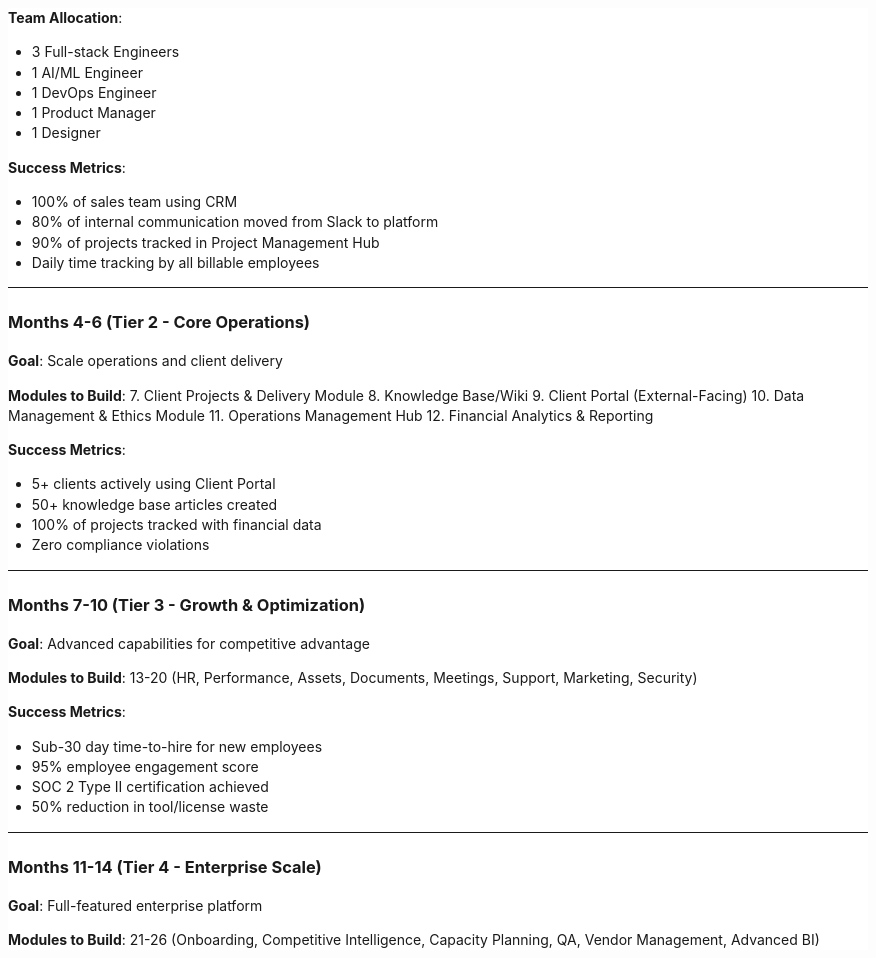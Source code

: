 **Team Allocation**:
- 3 Full-stack Engineers
- 1 AI/ML Engineer
- 1 DevOps Engineer
- 1 Product Manager
- 1 Designer

**Success Metrics**:
- 100% of sales team using CRM
- 80% of internal communication moved from Slack to platform
- 90% of projects tracked in Project Management Hub
- Daily time tracking by all billable employees

---

### Months 4-6 (Tier 2 - Core Operations)
**Goal**: Scale operations and client delivery

**Modules to Build**:
7. Client Projects & Delivery Module
8. Knowledge Base/Wiki
9. Client Portal (External-Facing)
10. Data Management & Ethics Module
11. Operations Management Hub
12. Financial Analytics & Reporting

**Success Metrics**:
- 5+ clients actively using Client Portal
- 50+ knowledge base articles created
- 100% of projects tracked with financial data
- Zero compliance violations

---

### Months 7-10 (Tier 3 - Growth & Optimization)
**Goal**: Advanced capabilities for competitive advantage

**Modules to Build**:
13-20 (HR, Performance, Assets, Documents, Meetings, Support, Marketing, Security)

**Success Metrics**:
- Sub-30 day time-to-hire for new employees
- 95% employee engagement score
- SOC 2 Type II certification achieved
- 50% reduction in tool/license waste

---

### Months 11-14 (Tier 4 - Enterprise Scale)
**Goal**: Full-featured enterprise platform

**Modules to Build**:
21-26 (Onboarding, Competitive Intelligence, Capacity Planning, QA, Vendor Management, Advanced BI)
